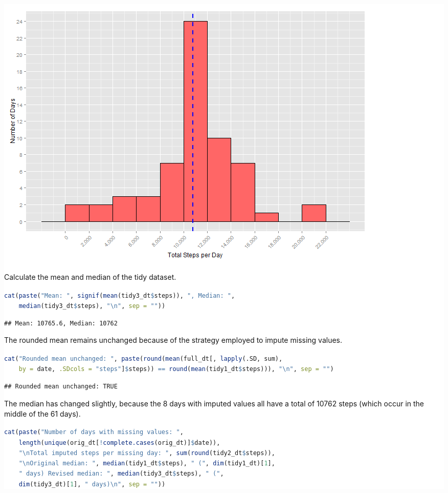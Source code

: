 ![plot of chunk plot3](figure/plot3.png) 

Calculate the mean and median of the tidy dataset.

```r
cat(paste("Mean: ", signif(mean(tidy3_dt$steps)), ", Median: ",
    median(tidy3_dt$steps), "\n", sep = ""))
```

```
## Mean: 10765.6, Median: 10762
```
The rounded mean remains unchanged because of the strategy employed to impute 
missing values.

```r
cat("Rounded mean unchanged: ", paste(round(mean(full_dt[, lapply(.SD, sum), 
    by = date, .SDcols = "steps"]$steps)) == round(mean(tidy1_dt$steps))), "\n", sep = "")
```

```
## Rounded mean unchanged: TRUE
```

The median has changed slightly, because the 8 days with imputed values all 
have a total of 10762 steps (which occur in the middle of the 61 days).

```r
cat(paste("Number of days with missing values: ", 
    length(unique(orig_dt[!complete.cases(orig_dt)]$date)),
    "\nTotal imputed steps per missing day: ", sum(round(tidy2_dt$steps)),
    "\nOriginal median: ", median(tidy1_dt$steps), " (", dim(tidy1_dt)[1], 
    " days) Revised median: ", median(tidy3_dt$steps), " (", 
    dim(tidy3_dt)[1], " days)\n", sep = ""))
```

